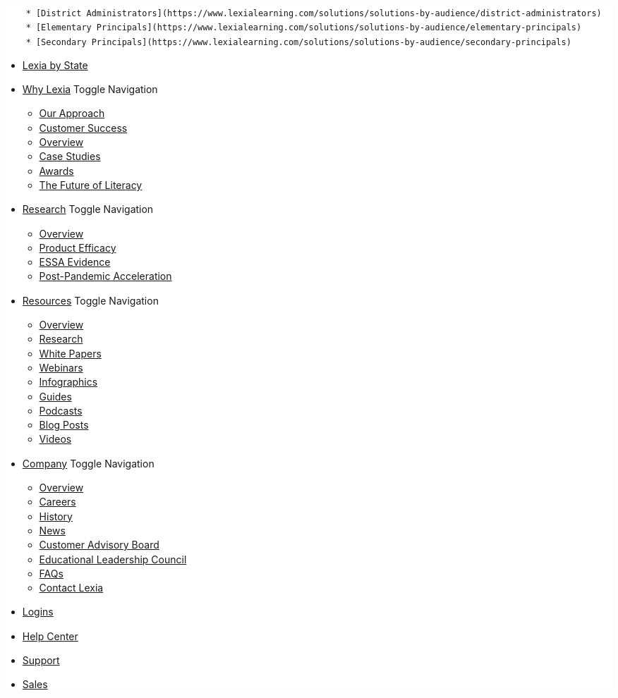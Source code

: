         * [District Administrators](https://www.lexialearning.com/solutions/solutions-by-audience/district-administrators)
        * [Elementary Principals](https://www.lexialearning.com/solutions/solutions-by-audience/elementary-principals)
        * [Secondary Principals](https://www.lexialearning.com/solutions/solutions-by-audience/secondary-principals)
* [Lexia by State](https://www.lexialearning.com/lexia-by-state/)
    
* [Why Lexia](https://www.lexialearning.com/why-lexia/) Toggle Navigation
    
    * [Our Approach](https://www.lexialearning.com/why-lexia/our-approach)
    * [Customer Success](https://www.lexialearning.com/why-lexia/customer-success)
    * [Overview](https://www.lexialearning.com/why-lexia/)
    * [Case Studies](https://www.lexialearning.com/why-lexia/case-studies)
    * [Awards](https://www.lexialearning.com/why-lexia/awards)
    * [The Future of Literacy](https://www.lexialearning.com/why-lexia/the-future-of-literacy)
* [Research](https://www.lexialearning.com/Research/) Toggle Navigation
    
    * [Overview](https://www.lexialearning.com/Research/)
    * [Product Efficacy](https://www.lexialearning.com/Research/product-efficacy)
    * [ESSA Evidence](https://www.lexialearning.com/Research/essa-evidence)
    * [Post-Pandemic Acceleration](https://www.lexialearning.com/Research/post-pandemic-acceleration)
* [Resources](https://www.lexialearning.com/resources/) Toggle Navigation
    
    * [Overview](https://www.lexialearning.com/resources/)
    * [Research](https://www.lexialearning.com/resources/?resourceType=132)
    * [White Papers](https://www.lexialearning.com/resources/?resourceType=45)
    * [Webinars](https://www.lexialearning.com/resources/?resourceType=131)
    * [Infographics](https://www.lexialearning.com/resources/?resourceType=129)
    * [Guides](https://www.lexialearning.com/resources/?resourceType=130)
    * [Podcasts](https://www.lexialearning.com/resources/?resourceType=134)
    * [Blog Posts](https://www.lexialearning.com/resources/?resourceType=124)
    * [Videos](https://www.lexialearning.com/resources/?resourceType=169)
* [Company](https://www.lexialearning.com/Company/) Toggle Navigation
    
    * [Overview](https://www.lexialearning.com/Company/)
    * [Careers](https://www.lexialearning.com/Company/careers)
    * [History](https://www.lexialearning.com/Company/history)
    * [News](https://www.lexialearning.com/Company/news)
    * [Customer Advisory Board](https://www.lexialearning.com/Company/customer-advisory-board)
    * [Educational Leadership Council](https://www.lexialearning.com/Company/Educational-Leadership-Council/)
    * [FAQs](https://www.lexialearning.com/Company/faqs)
    * [Contact Lexia](https://www.lexialearning.com/company/contact)

* [Logins](https://www.lexialearning.com/logins)
* [Help Center](https://help.lexialearning.com/)
* [Support](https://help.lexialearning.com/s/contact)
* [Sales](https://www.lexialearning.com/company/contact-sales)